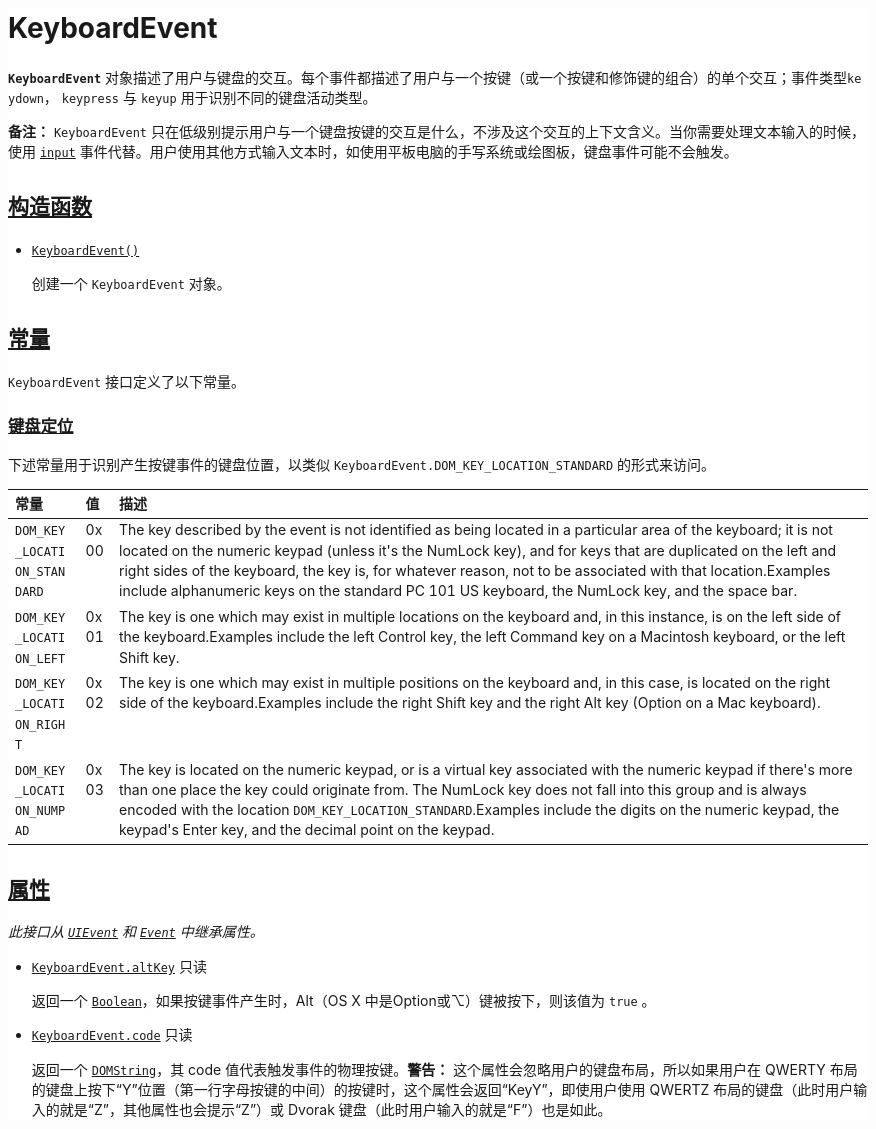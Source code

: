 # KeyboardEvent

**`KeyboardEvent`** 对象描述了用户与键盘的交互。每个事件都描述了用户与一个按键（或一个按键和修饰键的组合）的单个交互；事件类型`keydown`， `keypress` 与 `keyup` 用于识别不同的键盘活动类型。

**备注：** `KeyboardEvent` 只在低级别提示用户与一个键盘按键的交互是什么，不涉及这个交互的上下文含义。当你需要处理文本输入的时候，使用 [`input`](https://developer.mozilla.org/zh-CN/docs/Web/API/HTMLElement/input_event) 事件代替。用户使用其他方式输入文本时，如使用平板电脑的手写系统或绘图板，键盘事件可能不会触发。

## [构造函数](https://developer.mozilla.org/zh-CN/docs/Web/API/KeyboardEvent#构造函数)

-   [`KeyboardEvent()`](https://developer.mozilla.org/zh-CN/docs/Web/API/KeyboardEvent/KeyboardEvent)

    创建一个 `KeyboardEvent` 对象。

## [常量](https://developer.mozilla.org/zh-CN/docs/Web/API/KeyboardEvent#常量)

`KeyboardEvent` 接口定义了以下常量。

### [键盘定位](https://developer.mozilla.org/zh-CN/docs/Web/API/KeyboardEvent#键盘定位)

下述常量用于识别产生按键事件的键盘位置，以类似 `KeyboardEvent.DOM_KEY_LOCATION_STANDARD` 的形式来访问。

| 常量                        | 值   | 描述                                                         |
| :-------------------------- | :--- | :----------------------------------------------------------- |
| `DOM_KEY_LOCATION_STANDARD` | 0x00 | The key described by the event is not identified as being located in a particular area of the keyboard; it is not located on the numeric keypad (unless it's the NumLock key), and for keys that are duplicated on the left and right sides of the keyboard, the key is, for whatever reason, not to be associated with that location.Examples include alphanumeric keys on the standard PC 101 US keyboard, the NumLock key, and the space bar. |
| `DOM_KEY_LOCATION_LEFT`     | 0x01 | The key is one which may exist in multiple locations on the keyboard and, in this instance, is on the left side of the keyboard.Examples include the left Control key, the left Command key on a Macintosh keyboard, or the left Shift key. |
| `DOM_KEY_LOCATION_RIGHT`    | 0x02 | The key is one which may exist in multiple positions on the keyboard and, in this case, is located on the right side of the keyboard.Examples include the right Shift key and the right Alt key (Option on a Mac keyboard). |
| `DOM_KEY_LOCATION_NUMPAD`   | 0x03 | The key is located on the numeric keypad, or is a virtual key associated with the numeric keypad if there's more than one place the key could originate from. The NumLock key does not fall into this group and is always encoded with the location `DOM_KEY_LOCATION_STANDARD`.Examples include the digits on the numeric keypad, the keypad's Enter key, and the decimal point on the keypad. |

## [属性](https://developer.mozilla.org/zh-CN/docs/Web/API/KeyboardEvent#属性)

*此接口从 [`UIEvent`](https://developer.mozilla.org/zh-CN/docs/Web/API/UIEvent) 和 [`Event`](https://developer.mozilla.org/zh-CN/docs/Web/API/Event) 中继承属性。*

-   [`KeyboardEvent.altKey`](https://developer.mozilla.org/zh-CN/docs/Web/API/KeyboardEvent/altKey) 只读

    返回一个 [`Boolean`](https://developer.mozilla.org/zh-CN/docs/Web/JavaScript/Reference/Global_Objects/Boolean)，如果按键事件产生时，Alt（OS X 中是Option或⌥）键被按下，则该值为 `true` 。

-   [`KeyboardEvent.code`](https://developer.mozilla.org/zh-CN/docs/Web/API/KeyboardEvent/code) 只读

    返回一个 [`DOMString`](https://developer.mozilla.org/zh-CN/docs/Web/JavaScript/Reference/Global_Objects/String)，其 code 值代表触发事件的物理按键。**警告：** 这个属性会忽略用户的键盘布局，所以如果用户在 QWERTY 布局的键盘上按下“Y”位置（第一行字母按键的中间）的按键时，这个属性会返回“KeyY”，即使用户使用 QWERTZ 布局的键盘（此时用户输入的就是“Z”，其他属性也会提示“Z”）或 Dvorak 键盘（此时用户输入的就是“F”）也是如此。

